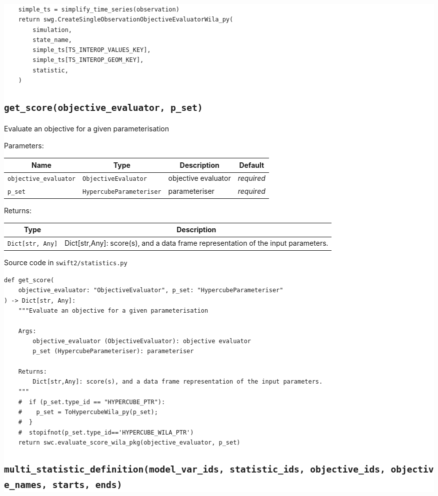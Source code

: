 ```
    simple_ts = simplify_time_series(observation)
    return swg.CreateSingleObservationObjectiveEvaluatorWila_py(
        simulation,
        state_name,
        simple_ts[TS_INTEROP_VALUES_KEY],
        simple_ts[TS_INTEROP_GEOM_KEY],
        statistic,
    )

```

## `get_score(objective_evaluator, p_set)`

Evaluate an objective for a given parameterisation

Parameters:

| Name                  | Type                     | Description         | Default    |
| --------------------- | ------------------------ | ------------------- | ---------- |
| `objective_evaluator` | `ObjectiveEvaluator`     | objective evaluator | *required* |
| `p_set`               | `HypercubeParameteriser` | parameteriser       | *required* |

Returns:

| Type             | Description                                                                         |
| ---------------- | ----------------------------------------------------------------------------------- |
| `Dict[str, Any]` | Dict\[str,Any\]: score(s), and a data frame representation of the input parameters. |

Source code in `swift2/statistics.py`

```
def get_score(
    objective_evaluator: "ObjectiveEvaluator", p_set: "HypercubeParameteriser"
) -> Dict[str, Any]:
    """Evaluate an objective for a given parameterisation

    Args:
        objective_evaluator (ObjectiveEvaluator): objective evaluator
        p_set (HypercubeParameteriser): parameteriser

    Returns:
        Dict[str,Any]: score(s), and a data frame representation of the input parameters.
    """
    #  if (p_set.type_id == "HYPERCUBE_PTR"):
    #    p_set = ToHypercubeWila_py(p_set);
    #  }
    #  stopifnot(p_set.type_id=='HYPERCUBE_WILA_PTR')
    return swc.evaluate_score_wila_pkg(objective_evaluator, p_set)

```

## `multi_statistic_definition(model_var_ids, statistic_ids, objective_ids, objective_names, starts, ends)`

